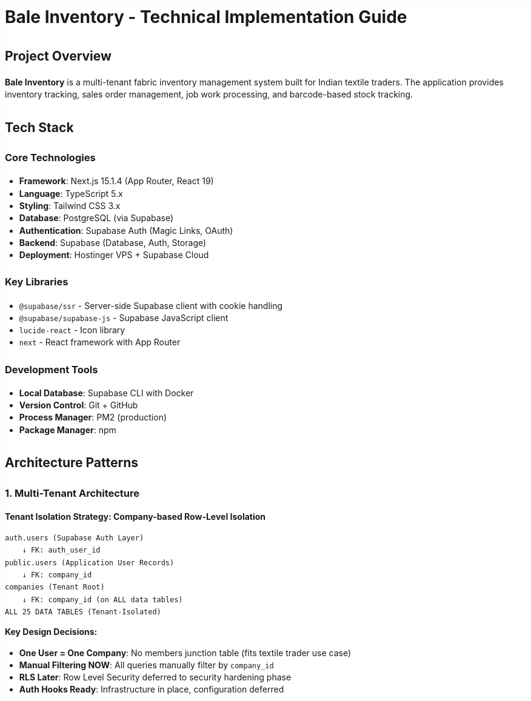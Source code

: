 # Bale Inventory - Technical Implementation Guide

## Project Overview

**Bale Inventory** is a multi-tenant fabric inventory management system built for Indian textile traders. The application provides inventory tracking, sales order management, job work processing, and barcode-based stock tracking.

## Tech Stack

### Core Technologies
- **Framework**: Next.js 15.1.4 (App Router, React 19)
- **Language**: TypeScript 5.x
- **Styling**: Tailwind CSS 3.x
- **Database**: PostgreSQL (via Supabase)
- **Authentication**: Supabase Auth (Magic Links, OAuth)
- **Backend**: Supabase (Database, Auth, Storage)
- **Deployment**: Hostinger VPS + Supabase Cloud

### Key Libraries
- `@supabase/ssr` - Server-side Supabase client with cookie handling
- `@supabase/supabase-js` - Supabase JavaScript client
- `lucide-react` - Icon library
- `next` - React framework with App Router

### Development Tools
- **Local Database**: Supabase CLI with Docker
- **Version Control**: Git + GitHub
- **Process Manager**: PM2 (production)
- **Package Manager**: npm

## Architecture Patterns

### 1. Multi-Tenant Architecture

**Tenant Isolation Strategy: Company-based Row-Level Isolation**

```
auth.users (Supabase Auth Layer)
    ↓ FK: auth_user_id
public.users (Application User Records)
    ↓ FK: company_id
companies (Tenant Root)
    ↓ FK: company_id (on ALL data tables)
ALL 25 DATA TABLES (Tenant-Isolated)
```

**Key Design Decisions:**
- **One User = One Company**: No members junction table (fits textile trader use case)
- **Manual Filtering NOW**: All queries manually filter by `company_id`
- **RLS Later**: Row Level Security deferred to security hardening phase
- **Auth Hooks Ready**: Infrastructure in place, configuration deferred
